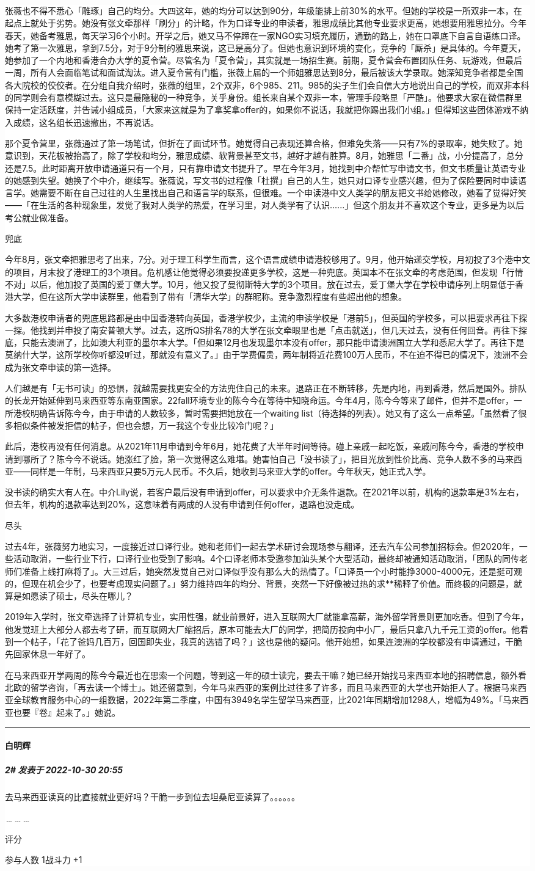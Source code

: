 张薇也不得不悉心「雕琢」自己的均分。大四这年，她的均分可以达到90分，年级能排上前30%的水平。但她的学校是一所双非一本，在起点上就处于劣势。她没有张文牵那样「刷分」的计略，作为口译专业的申读者，雅思成绩比其他专业要求更高，她想要用雅思拉分。今年春天，她备考雅思，每天学习6个小时。开学之后，她又马不停蹄在一家NGO实习填充履历，通勤的路上，她在口罩底下自言自语练口译。她考了第一次雅思，拿到7.5分，对于9分制的雅思来说，这已是高分了。但她也意识到环境的变化，竞争的「厮杀」是具体的。今年夏天，她参加了一个内地和香港合办大学的夏令营。尽管名为「夏令营」，其实就是一场招生赛。前期，夏令营会布置团队任务、玩游戏，但最后一周，所有人会面临笔试和面试淘汰。进入夏令营有门槛，张薇上届的一个师姐雅思达到8分，最后被该大学录取。她深知竞争者都是全国各大院校的佼佼者。在分组自我介绍时，张薇的组里，2个双非，6个985、211。985的尖子生们会自信大方地说出自己的学校，而双非本科的同学则会有意模糊过去。这只是最隐秘的一种竞争，关乎身份。组长来自某个双非一本，管理手段略显「严酷」。他要求大家在微信群里保持一定活跃度，并告诫小组成员，「大家来这就是为了拿奖拿offer的，如果你不说话，我就把你踢出我们小组。」但得知这些团体游戏不纳入成绩，这名组长迅速撤出，不再说话。

那个夏令营里，张薇通过了第一场笔试，但折在了面试环节。她觉得自己表现还算合格，但难免失落——只有7%的录取率，她失败了。她意识到，天花板被抬高了，除了学校和均分，雅思成绩、软背景甚至文书，越好才越有胜算。8月，她雅思「二番」战，小分提高了，总分还是7.5。此时距离开放申请通道只有一个月，只有靠申请文书提升了。早在今年3月，她找到中介帮忙写申请文书，但文书质量让英语专业的她感到失望。她换了个中介，继续写。张薇说，写文书的过程像「杜撰」自己的人生，她只对口译专业感兴趣，但为了保险要同时申读语言学。她需要不断在自己过往的人生里找出自己和语言学的联系，但很难。一个申读港中文人类学的朋友把文书给她修改，她看了觉得好笑——「在生活的各种现象里，发觉了我对人类学的热爱，在学习里，对人类学有了认识......」但这个朋友并不喜欢这个专业，更多是为以后考公就业做准备。

兜底

今年8月，张文牵把雅思考了出来，7分。对于理工科学生而言，这个语言成绩申请港校够用了。9月，他开始递交学校，月初投了3个港中文的项目，月末投了港理工的3个项目。危机感让他觉得必须要投递更多学校，这是一种兜底。英国本不在张文牵的考虑范围，但发现「行情不对」以后，他加投了英国的爱丁堡大学。10月，他又投了曼彻斯特大学的3个项目。放在过去，爱丁堡大学在学校申请序列上明显低于香港大学，但在这所大学申读群里，他看到了带有「清华大学」的群昵称。竞争激烈程度有些超出他的想象。

大多数港校申请者的兜底思路都是由中国香港转向英国，香港学校少，主流的申读学校是「港前5」，但英国的学校多，可以把要求再往下探一探。他找到并申投了南安普顿大学。过去，这所QS排名78的大学在张文牵眼里也是「点击就送」，但几天过去，没有任何回音。再往下探底，只能去澳洲了，比如澳大利亚的墨尔本大学。「但如果12月也发现墨尔本没有offer，那只能申请澳洲国立大学和悉尼大学了。再往下是莫纳什大学，这所学校你听都没听过，那就没有意义了。」由于学费偏贵，两年制将近花费100万人民币，不在迫不得已的情况下，澳洲不会成为张文牵申读的第一选择。

人们越是有「无书可读」的恐惧，就越需要找更安全的方法兜住自己的未来。退路正在不断转移，先是内地，再到香港，然后是国外。排队的长龙开始延伸到马来西亚等东南亚国家。22fall环境专业的陈今今在等待中知晓命运。今年4月，陈今今等来了邮件，但并不是offer，一所港校明确告诉陈今今，由于申请的人数较多，暂时需要把她放在一个waiting list（待选择的列表）。她又有了这么一点希望。「虽然看了很多相似条件被发拒信的帖子，但也会想，万一我这个专业比较冷门呢？」

此后，港校再没有任何消息。从2021年11月申请到今年6月，她花费了大半年时间等待。碰上亲戚一起吃饭，亲戚问陈今今，香港的学校申请到哪所了？陈今今不说话。她涨红了脸，第一次觉得这么难堪。她害怕自己「没书读了」，把目光放到性价比高、竞争人数不多的马来西亚——同样是一年制，马来西亚只要5万元人民币。不久后，她收到马来亚大学的offer。今年秋天，她正式入学。

没书读的确实大有人在。中介Lily说，若客户最后没有申请到offer，可以要求中介无条件退款。在2021年以前，机构的退款率是3%左右，但去年，机构的退款率达到20%，这意味着有两成的人没有申请到任何offer，退路也没走成。

尽头

过去4年，张薇努力地实习，一度接近过口译行业。她和老师们一起去学术研讨会现场参与翻译，还去汽车公司参加招标会。但2020年，一些活动取消，一些行业下行，口译行业也受到了影响。4个口译老师本受邀参加汕头某个大型活动，最终却被通知活动取消，「团队的同传老师们准备上线打麻将了」。大三过后，她突然发觉自己对口译似乎没有那么大的热情了。「口译员一个小时能挣3000-4000元，还是挺可观的，但现在机会少了，也要考虑现实问题了。」努力维持四年的均分、背景，突然一下好像被过热的求**稀释了价值。而终极的问题是，就算是如愿读了硕士，尽头在哪儿？

2019年入学时，张文牵选择了计算机专业，实用性强，就业前景好，进入互联网大厂就能拿高薪，海外留学背景则更加吃香。但到了今年，他发觉班上大部分人都去考了研，而互联网大厂缩招后，原本可能去大厂的同学，把简历投向中小厂，最后只拿八九千元工资的offer。他看到一个帖子，「花了爸妈几百万，回国即失业，我真的选错了吗？」这也是他的疑问。他开始想，如果连澳洲的学校都没有申请通过，干脆先回家休息一年好了。

在马来西亚开学两周的陈今今最近也在思索一个问题，等到这一年的硕士读完，要去干嘛？她已经开始找马来西亚本地的招聘信息，额外看北欧的留学咨询，「再去读一个博士」。她还留意到，今年马来西亚的案例比过往多了许多，而且马来西亚的大学也开始拒人了。根据马来西亚全球教育服务中心的一组数据，2022年第二季度，中国有3949名学生留学马来西亚，比2021年同期增加1298人，增幅为49%。「马来西亚也要『卷』起来了。」她说。

*****

####  白明辉  
##### 2#       发表于 2022-10-30 20:55

去马来西亚读真的比直接就业更好吗？干脆一步到位去坦桑尼亚读算了。。。。。。

﹍﹍﹍

评分

 参与人数 1战斗力 +1
